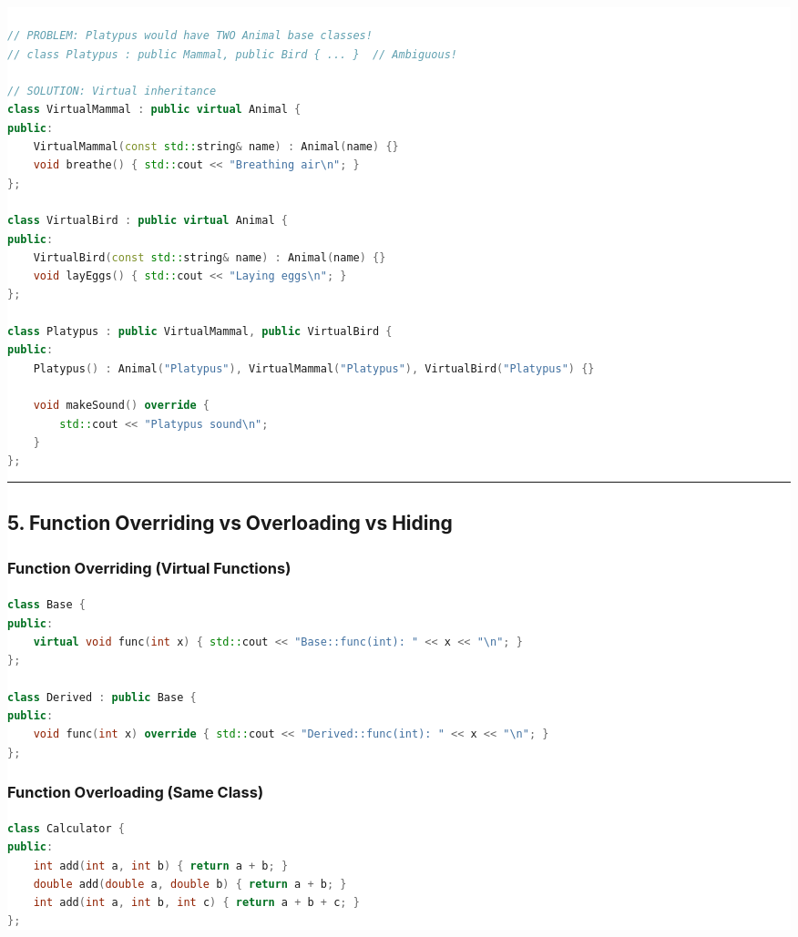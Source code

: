 ```cpp

// PROBLEM: Platypus would have TWO Animal base classes!
// class Platypus : public Mammal, public Bird { ... }  // Ambiguous!

// SOLUTION: Virtual inheritance
class VirtualMammal : public virtual Animal {
public:
    VirtualMammal(const std::string& name) : Animal(name) {}
    void breathe() { std::cout << "Breathing air\n"; }
};

class VirtualBird : public virtual Animal {
public:
    VirtualBird(const std::string& name) : Animal(name) {}
    void layEggs() { std::cout << "Laying eggs\n"; }
};

class Platypus : public VirtualMammal, public VirtualBird {
public:
    Platypus() : Animal("Platypus"), VirtualMammal("Platypus"), VirtualBird("Platypus") {}
    
    void makeSound() override {
        std::cout << "Platypus sound\n";
    }
};
```

---

## 5. Function Overriding vs Overloading vs Hiding

### Function Overriding (Virtual Functions)

```cpp
class Base {
public:
    virtual void func(int x) { std::cout << "Base::func(int): " << x << "\n"; }
};

class Derived : public Base {
public:
    void func(int x) override { std::cout << "Derived::func(int): " << x << "\n"; }
};
```

### Function Overloading (Same Class)

```cpp
class Calculator {
public:
    int add(int a, int b) { return a + b; }
    double add(double a, double b) { return a + b; }
    int add(int a, int b, int c) { return a + b + c; }
};
```
